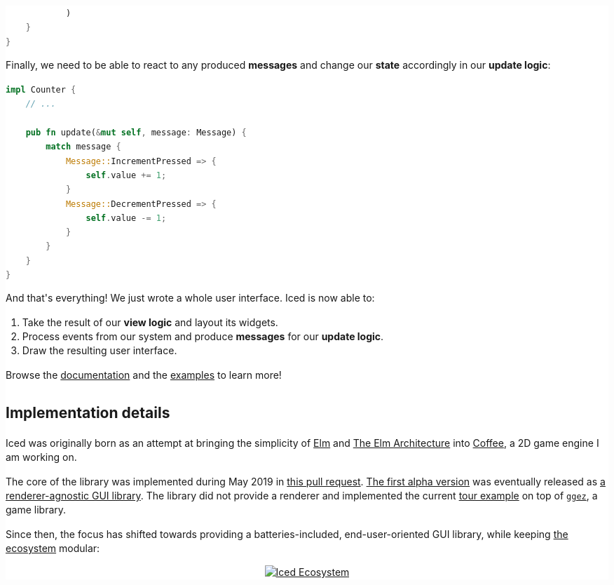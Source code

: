 ```rust
            )
    }
}
```

Finally, we need to be able to react to any produced __messages__ and change our
__state__ accordingly in our __update logic__:

```rust
impl Counter {
    // ...

    pub fn update(&mut self, message: Message) {
        match message {
            Message::IncrementPressed => {
                self.value += 1;
            }
            Message::DecrementPressed => {
                self.value -= 1;
            }
        }
    }
}
```

And that's everything! We just wrote a whole user interface. Iced is now able
to:

  1. Take the result of our __view logic__ and layout its widgets.
  1. Process events from our system and produce __messages__ for our
     __update logic__.
  1. Draw the resulting user interface.

Browse the [documentation] and the [examples] to learn more!

## Implementation details
Iced was originally born as an attempt at bringing the simplicity of [Elm] and
[The Elm Architecture] into [Coffee], a 2D game engine I am working on.

The core of the library was implemented during May 2019 in [this pull request].
[The first alpha version] was eventually released as
[a renderer-agnostic GUI library]. The library did not provide a renderer and
implemented the current [tour example] on top of [`ggez`], a game library.

Since then, the focus has shifted towards providing a batteries-included,
end-user-oriented GUI library, while keeping [the ecosystem] modular:

<p align="center">
  <a href="https://github.com/hecrj/iced/blob/master/ECOSYSTEM.md">
    <img alt="Iced Ecosystem" src="docs/graphs/ecosystem.png" width="80%">
  </a>
</p>

[this pull request]: https://github.com/hecrj/coffee/pull/35
[The first alpha version]: https://github.com/hecrj/iced/tree/0.1.0-alpha
[a renderer-agnostic GUI library]: https://www.reddit.com/r/rust/comments/czzjnv/iced_a_rendereragnostic_gui_library_focused_on/
[tour example]: https://github.com/hecrj/iced/blob/master/examples/README.md#tour
[`ggez`]: https://github.com/ggez/ggez
[the ecosystem]: https://github.com/hecrj/iced/blob/master/ECOSYSTEM.md


[Cross-platform support]: https://github.com/hecrj/iced/blob/master/docs/images/todos_desktop.jpg?raw=true
[the Web]: https://iced.rs/
[text inputs]: https://gfycat.com/alertcalmcrow-rust-gui
[scrollables]: https://gfycat.com/perkybaggybaboon-rust-gui
[Debug overlay with performance metrics]: https://gfycat.com/incredibledarlingbee
[Modular ecosystem]: https://github.com/hecrj/iced/blob/master/ECOSYSTEM.md
[renderer-agnostic native runtime]: https://github.com/hecrj/iced/tree/master/native
[`wgpu`]: https://github.com/gfx-rs/wgpu-rs
[built-in renderer]: https://github.com/hecrj/iced/tree/master/wgpu
[windowing shell]: https://github.com/hecrj/iced/tree/master/winit
[`dodrio`]: https://github.com/fitzgen/dodrio
[web runtime]: https://github.com/hecrj/iced/tree/master/web
[Take a look at the roadmap]: https://github.com/hecrj/iced/blob/master/ROADMAP.md
[check out the issues]: https://github.com/hecrj/iced/issues
[feel free to contribute!]: #contributing--feedback
[the release list]: https://github.com/hecrj/iced/releases
[documentation]: https://docs.rs/iced/
[examples]: https://github.com/hecrj/iced/tree/master/examples
[Coffee]: https://github.com/hecrj/coffee
[Elm]: https://elm-lang.org/
[The Elm Architecture]: https://guide.elm-lang.org/architecture/
[the current issues]: https://github.com/hecrj/iced/issues
[contributing guidelines]: https://github.com/hecrj/iced/blob/master/CONTRIBUTING.md
[Zulip server]: https://iced.zulipchat.com/
[Rust Community Discord]: https://bit.ly/rust-community
[Cryptowatch]: https://cryptowat.ch/charts
[Kraken.com]: https://kraken.com/